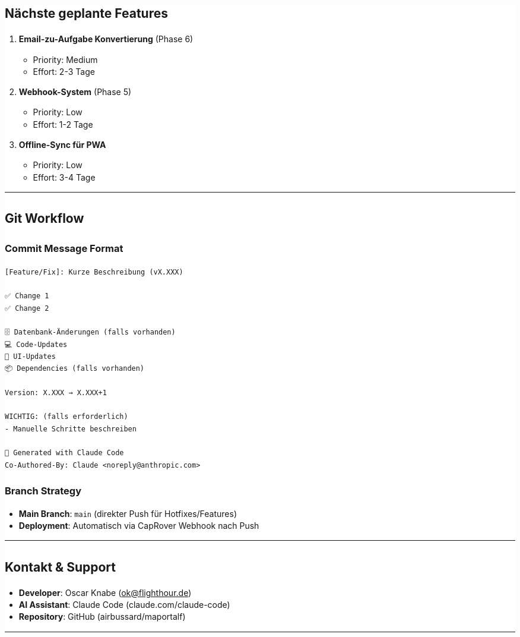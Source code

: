 ## Nächste geplante Features

1. **Email-zu-Aufgabe Konvertierung** (Phase 6)
   - Priority: Medium
   - Effort: 2-3 Tage

2. **Webhook-System** (Phase 5)
   - Priority: Low
   - Effort: 1-2 Tage

3. **Offline-Sync für PWA**
   - Priority: Low
   - Effort: 3-4 Tage

---

## Git Workflow

### Commit Message Format
```
[Feature/Fix]: Kurze Beschreibung (vX.XXX)

✅ Change 1
✅ Change 2

🗄️ Datenbank-Änderungen (falls vorhanden)
💻 Code-Updates
🎨 UI-Updates
📦 Dependencies (falls vorhanden)

Version: X.XXX → X.XXX+1

WICHTIG: (falls erforderlich)
- Manuelle Schritte beschreiben

🤖 Generated with Claude Code
Co-Authored-By: Claude <noreply@anthropic.com>
```

### Branch Strategy
- **Main Branch**: `main` (direkter Push für Hotfixes/Features)
- **Deployment**: Automatisch via CapRover Webhook nach Push

---

## Kontakt & Support

- **Developer**: Oscar Knabe (ok@flighthour.de)
- **AI Assistant**: Claude Code (claude.com/claude-code)
- **Repository**: GitHub (airbussard/maportalf)

---